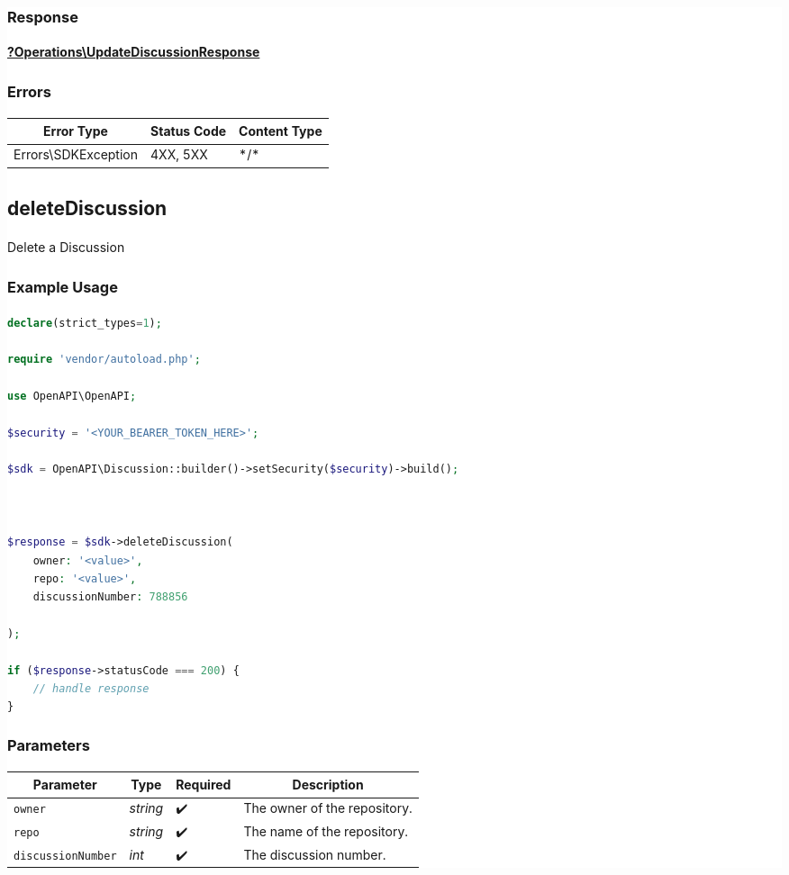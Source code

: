 ### Response

**[?Operations\UpdateDiscussionResponse](../../Models/Operations/UpdateDiscussionResponse.md)**

### Errors

| Error Type          | Status Code         | Content Type        |
| ------------------- | ------------------- | ------------------- |
| Errors\SDKException | 4XX, 5XX            | \*/\*               |

## deleteDiscussion

Delete a Discussion

### Example Usage

```php
declare(strict_types=1);

require 'vendor/autoload.php';

use OpenAPI\OpenAPI;

$security = '<YOUR_BEARER_TOKEN_HERE>';

$sdk = OpenAPI\Discussion::builder()->setSecurity($security)->build();



$response = $sdk->deleteDiscussion(
    owner: '<value>',
    repo: '<value>',
    discussionNumber: 788856

);

if ($response->statusCode === 200) {
    // handle response
}
```

### Parameters

| Parameter                    | Type                         | Required                     | Description                  |
| ---------------------------- | ---------------------------- | ---------------------------- | ---------------------------- |
| `owner`                      | *string*                     | :heavy_check_mark:           | The owner of the repository. |
| `repo`                       | *string*                     | :heavy_check_mark:           | The name of the repository.  |
| `discussionNumber`           | *int*                        | :heavy_check_mark:           | The discussion number.       |
